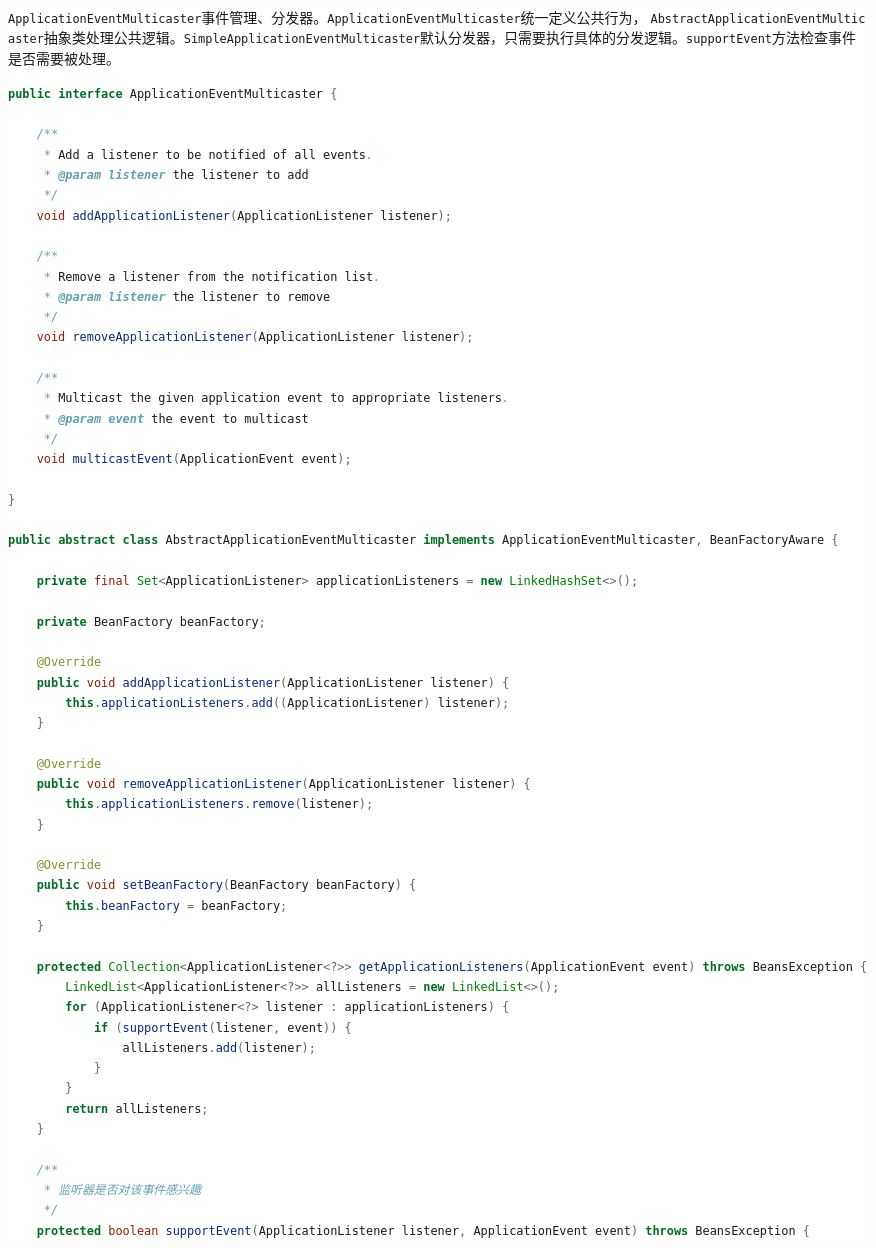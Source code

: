 `ApplicationEventMulticaster`事件管理、分发器。`ApplicationEventMulticaster`统一定义公共行为， `AbstractApplicationEventMulticaster`抽象类处理公共逻辑。`SimpleApplicationEventMulticaster`默认分发器，只需要执行具体的分发逻辑。`supportEvent`方法检查事件是否需要被处理。
```java
public interface ApplicationEventMulticaster {

    /**
     * Add a listener to be notified of all events.
     * @param listener the listener to add
     */
    void addApplicationListener(ApplicationListener listener);

    /**
     * Remove a listener from the notification list.
     * @param listener the listener to remove
     */
    void removeApplicationListener(ApplicationListener listener);

    /**
     * Multicast the given application event to appropriate listeners.
     * @param event the event to multicast
     */
    void multicastEvent(ApplicationEvent event);

}

public abstract class AbstractApplicationEventMulticaster implements ApplicationEventMulticaster, BeanFactoryAware {

    private final Set<ApplicationListener> applicationListeners = new LinkedHashSet<>();

    private BeanFactory beanFactory;

    @Override
    public void addApplicationListener(ApplicationListener listener) {
        this.applicationListeners.add((ApplicationListener) listener);
    }

    @Override
    public void removeApplicationListener(ApplicationListener listener) {
        this.applicationListeners.remove(listener);
    }

    @Override
    public void setBeanFactory(BeanFactory beanFactory) {
        this.beanFactory = beanFactory;
    }

    protected Collection<ApplicationListener<?>> getApplicationListeners(ApplicationEvent event) throws BeansException {
        LinkedList<ApplicationListener<?>> allListeners = new LinkedList<>();
        for (ApplicationListener<?> listener : applicationListeners) {
            if (supportEvent(listener, event)) {
                allListeners.add(listener);
            }
        }
        return allListeners;
    }

    /**
     * 监听器是否对该事件感兴趣
     */
    protected boolean supportEvent(ApplicationListener listener, ApplicationEvent event) throws BeansException {
```